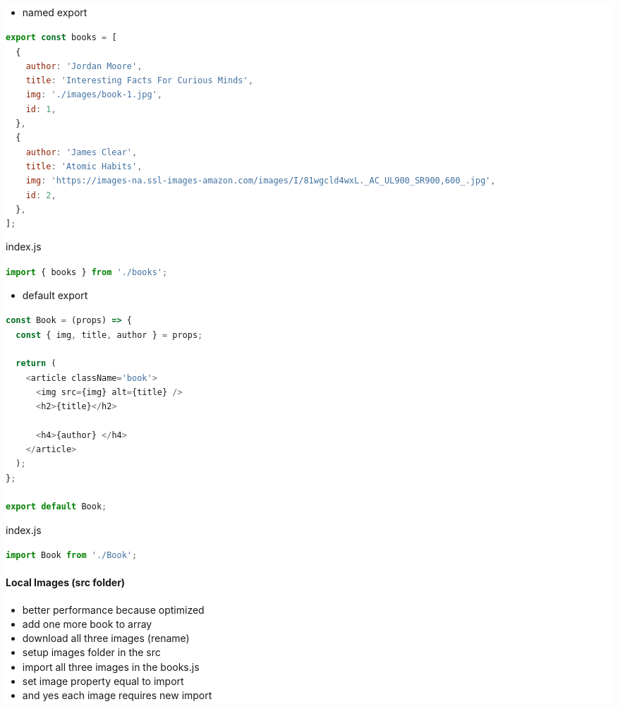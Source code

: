 - named export

```js
export const books = [
  {
    author: 'Jordan Moore',
    title: 'Interesting Facts For Curious Minds',
    img: './images/book-1.jpg',
    id: 1,
  },
  {
    author: 'James Clear',
    title: 'Atomic Habits',
    img: 'https://images-na.ssl-images-amazon.com/images/I/81wgcld4wxL._AC_UL900_SR900,600_.jpg',
    id: 2,
  },
];
```

index.js

```js
import { books } from './books';
```

- default export

```js
const Book = (props) => {
  const { img, title, author } = props;

  return (
    <article className='book'>
      <img src={img} alt={title} />
      <h2>{title}</h2>

      <h4>{author} </h4>
    </article>
  );
};

export default Book;
```

index.js

```js
import Book from './Book';
```

#### Local Images (src folder)

- better performance because optimized
- add one more book to array
- download all three images (rename)
- setup images folder in the src
- import all three images in the books.js
- set image property equal to import
- and yes each image requires new import
